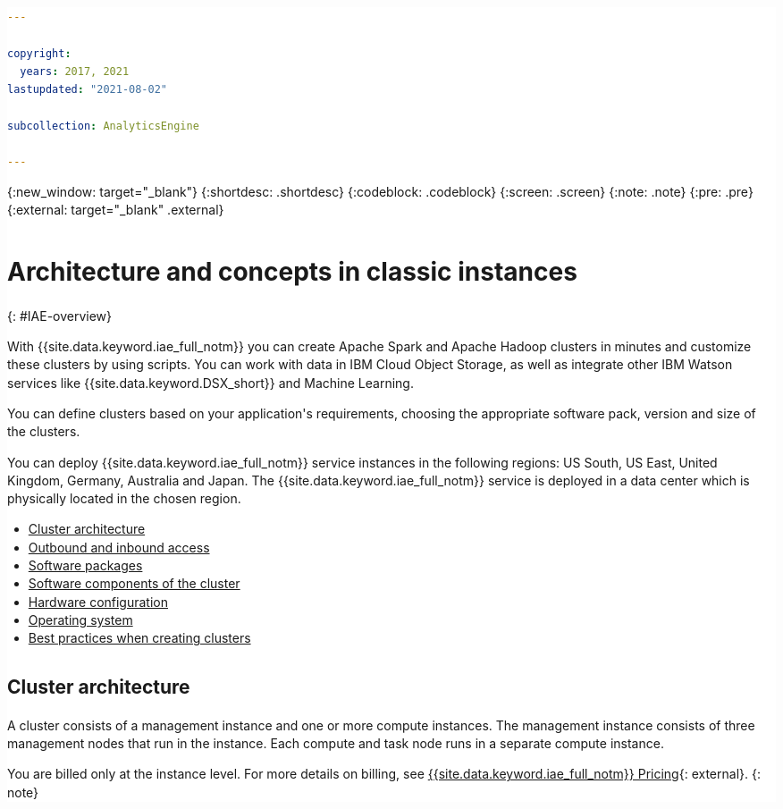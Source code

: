 ```yaml
---

copyright:
  years: 2017, 2021
lastupdated: "2021-08-02"

subcollection: AnalyticsEngine

---
```



{:new_window: target="_blank"}
{:shortdesc: .shortdesc}
{:codeblock: .codeblock}
{:screen: .screen}
{:note: .note}
{:pre: .pre}
{:external: target="_blank" .external}

#  Architecture and concepts in classic instances
{: #IAE-overview}

With {{site.data.keyword.iae_full_notm}} you can create Apache Spark and Apache Hadoop clusters in minutes and customize these clusters by using scripts. You can work with data in IBM Cloud Object Storage, as well as integrate other IBM Watson services like {{site.data.keyword.DSX_short}} and Machine Learning.

You can define clusters based on your application's requirements,  choosing the appropriate software pack, version and size of the clusters.

You can deploy {{site.data.keyword.iae_full_notm}} service instances in the following regions: US South, US East, United Kingdom, Germany, Australia and Japan. The {{site.data.keyword.iae_full_notm}} service is deployed in a data center which is physically located in the chosen region.

- [Cluster architecture](#cluster-architecture)
- [Outbound and inbound access](#outbound-and-inbound-access)
- [Software packages](#software-packages)
- [Software components of the cluster](#software-components-of-the-cluster)
- [Hardware configuration](#hardware-configuration)
- [Operating system](#operating-system)
- [Best practices when creating clusters](/docs/AnalyticsEngine?topic=AnalyticsEngine-best-practices)

## Cluster architecture

A cluster consists of a management instance and one or more compute instances. The management instance consists of three management nodes that run in the instance. Each compute and task node runs in a separate compute instance.

You are billed only at the instance level. For more details on billing, see [{{site.data.keyword.iae_full_notm}} Pricing](https://www.ibm.com/cloud/analytics-engine/pricing){: external}.
{: note}
